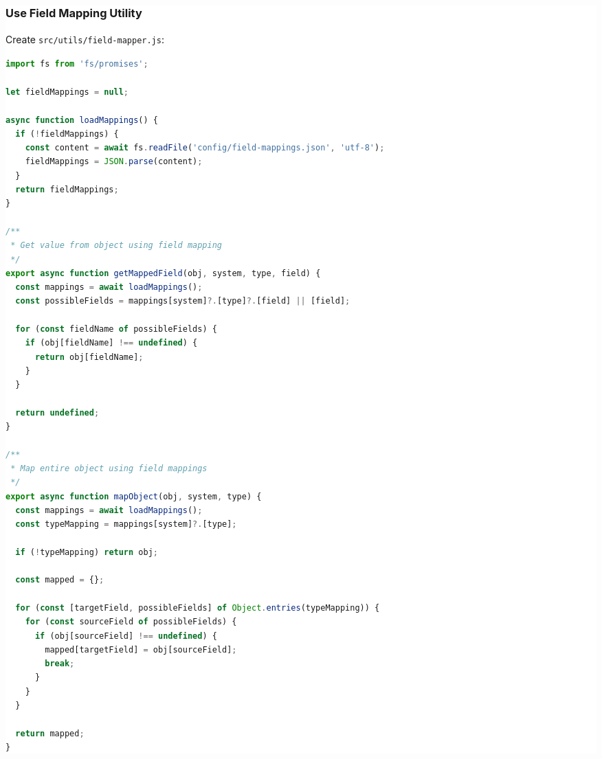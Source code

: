 ### Use Field Mapping Utility

Create `src/utils/field-mapper.js`:

```javascript
import fs from 'fs/promises';

let fieldMappings = null;

async function loadMappings() {
  if (!fieldMappings) {
    const content = await fs.readFile('config/field-mappings.json', 'utf-8');
    fieldMappings = JSON.parse(content);
  }
  return fieldMappings;
}

/**
 * Get value from object using field mapping
 */
export async function getMappedField(obj, system, type, field) {
  const mappings = await loadMappings();
  const possibleFields = mappings[system]?.[type]?.[field] || [field];

  for (const fieldName of possibleFields) {
    if (obj[fieldName] !== undefined) {
      return obj[fieldName];
    }
  }

  return undefined;
}

/**
 * Map entire object using field mappings
 */
export async function mapObject(obj, system, type) {
  const mappings = await loadMappings();
  const typeMapping = mappings[system]?.[type];

  if (!typeMapping) return obj;

  const mapped = {};

  for (const [targetField, possibleFields] of Object.entries(typeMapping)) {
    for (const sourceField of possibleFields) {
      if (obj[sourceField] !== undefined) {
        mapped[targetField] = obj[sourceField];
        break;
      }
    }
  }

  return mapped;
}
```
